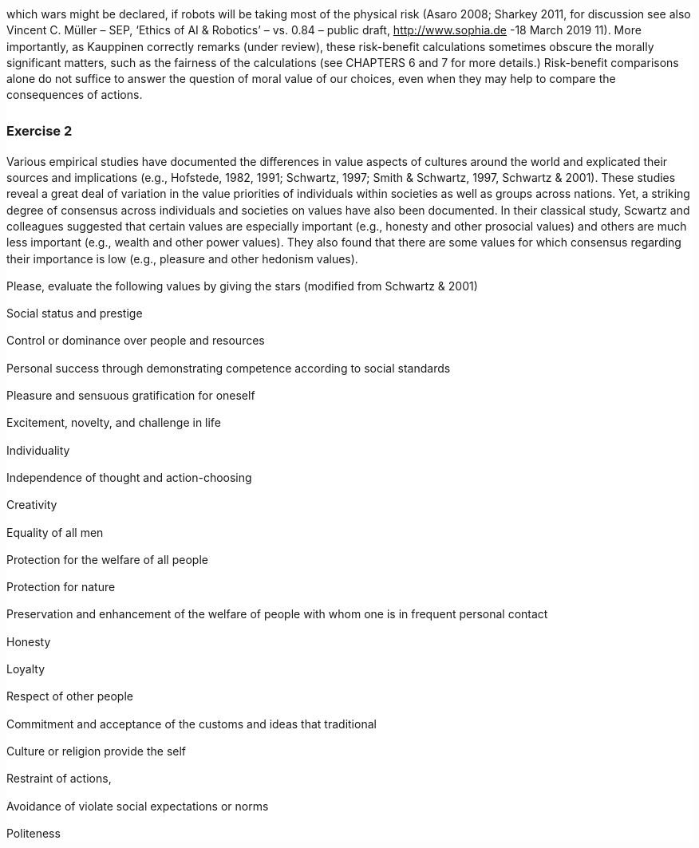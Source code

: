 which wars might be declared, if robots will be taking most of the physical risk (Asaro 2008; Sharkey 2011, for discussion see also Vincent C. Müller – SEP, ‘Ethics of AI & Robotics’ – vs.
0.84 – public draft, http://www.sophia.de -18 March 2019 11).
More importantly, as Kauppinen correctly remarks (under review), these risk-benefit calculations sometimes obscure the morally significant matters, such as the fairness of the calculations (see
CHAPTERS 6 and 7 for more details.) Risk-benefit comparisons alone do not suffice to answer the question of moral value of our choices, even when they may help to compare the consequences of actions.

### Exercise 2

Various empirical studies have documented the differences in value aspects of cultures around the world and explicated their sources and implications (e.g., Hofstede, 1982, 1991; Schwartz, 1997; Smith & Schwartz, 1997, Schwartz & 2001). These studies reveal a great deal of variation in the value priorities of individuals within societies as well as groups across nations. Yet, a striking degree of consensus across individuals and societies on values have also been documented. In their classical study, Scwartz and colleagues suggested that certain values are especially important (e.g., honesty and other prosocial values) and others are much less important (e.g., wealth and other power values). They also found that there are some values for which consensus regarding their importance is low (e.g., pleasure and other hedonism values).

Please, evaluate the following values by giving the stars (modified from Schwartz & 2001)

Social status and prestige

Control or dominance over people and resources

Personal success through demonstrating competence according to social standards

Pleasure and sensuous gratification for oneself

Excitement, novelty, and challenge in life

Individuality

Independence of thought and action-choosing

Creativity

Equality of all men

Protection for the welfare of all people

Protection for nature

Preservation and enhancement of the welfare of people with whom one is in frequent personal contact

Honesty

Loyalty

Respect of other people

Commitment and acceptance of the customs and ideas that traditional

Culture or religion provide the self

Restraint of actions,

Avoidance of violate social expectations or norms

Politeness
